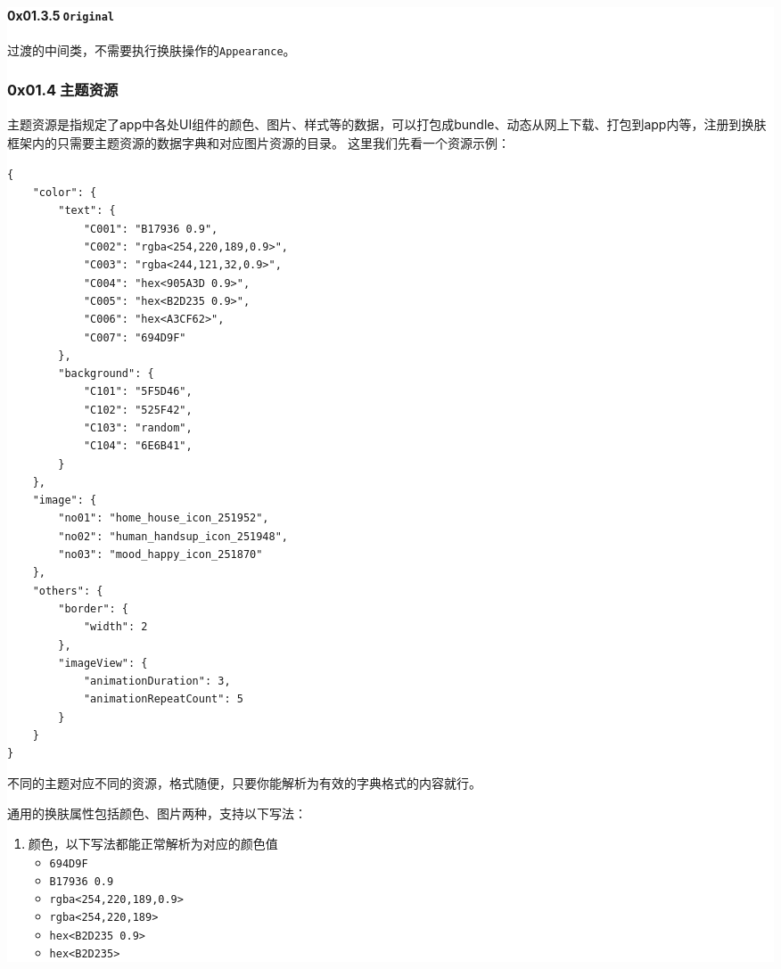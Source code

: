 #### 0x01.3.5 `Original`

过渡的中间类，不需要执行换肤操作的`Appearance`。

### 0x01.4 主题资源

主题资源是指规定了app中各处UI组件的颜色、图片、样式等的数据，可以打包成bundle、动态从网上下载、打包到app内等，注册到换肤框架内的只需要主题资源的数据字典和对应图片资源的目录。
这里我们先看一个资源示例：

```
{
    "color": {
        "text": {
            "C001": "B17936 0.9",
            "C002": "rgba<254,220,189,0.9>",
            "C003": "rgba<244,121,32,0.9>",
            "C004": "hex<905A3D 0.9>",
            "C005": "hex<B2D235 0.9>",
            "C006": "hex<A3CF62>",
            "C007": "694D9F"
        },
        "background": {
            "C101": "5F5D46",
            "C102": "525F42",
            "C103": "random",
            "C104": "6E6B41",
        }
    },
    "image": {
        "no01": "home_house_icon_251952",
        "no02": "human_handsup_icon_251948",
        "no03": "mood_happy_icon_251870"
    },
    "others": {
        "border": {
            "width": 2
        },
        "imageView": {
            "animationDuration": 3,
            "animationRepeatCount": 5
        }
    }
}
```

不同的主题对应不同的资源，格式随便，只要你能解析为有效的字典格式的内容就行。

通用的换肤属性包括颜色、图片两种，支持以下写法：

1. 颜色，以下写法都能正常解析为对应的颜色值
   - `694D9F`
   - `B17936 0.9`
   - `rgba<254,220,189,0.9>`
   - `rgba<254,220,189>`
   - `hex<B2D235 0.9>`
   - `hex<B2D235>`
